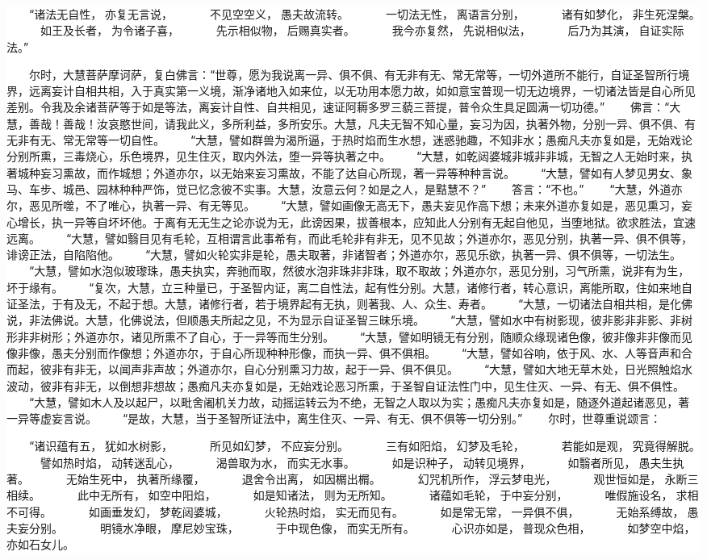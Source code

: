 　　“诸法无自性， 亦复无言说，
　　　不见空空义， 愚夫故流转。
　　　一切法无性， 离语言分别，
　　　诸有如梦化， 非生死涅槃。
　　　如王及长者， 为令诸子喜，
　　　先示相似物， 后赐真实者。
　　　我今亦复然， 先说相似法，
　　　后乃为其演， 自证实际法。”

　　尔时，大慧菩萨摩诃萨，复白佛言：“世尊，愿为我说离一异、俱不俱、有无非有无、常无常等，一切外道所不能行，自证圣智所行境界，远离妄计自相共相，入于真实第一义境，渐净诸地入如来位，以无功用本愿力故，如如意宝普现一切无边境界，一切诸法皆是自心所见差别。令我及余诸菩萨等于如是等法，离妄计自性、自共相见，速证阿耨多罗三藐三菩提，普令众生具足圆满一切功德。”
　　佛言：“大慧，善哉！善哉！汝哀愍世间，请我此义，多所利益，多所安乐。大慧，凡夫无智不知心量，妄习为因，执著外物，分别一异、俱不俱、有无非有无、常无常等一切自性。
　　“大慧，譬如群兽为渴所逼，于热时焰而生水想，迷惑驰趣，不知非水；愚痴凡夫亦复如是，无始戏论分别所熏，三毒烧心，乐色境界，见生住灭，取内外法，堕一异等执著之中。
　　“大慧，如乾闼婆城非城非非城，无智之人无始时来，执著城种妄习熏故，而作城想；外道亦尔，以无始来妄习熏故，不能了达自心所现，著一异等种种言说。
　　“大慧，譬如有人梦见男女、象马、车步、城邑、园林种种严饰，觉已忆念彼不实事。大慧，汝意云何？如是之人，是黠慧不？”
　　答言：“不也。”
　　“大慧，外道亦尔，恶见所噬，不了唯心，执著一异、有无等见。
　　“大慧，譬如画像无高无下，愚夫妄见作高下想；未来外道亦复如是，恶见熏习，妄心增长，执一异等自坏坏他。于离有无无生之论亦说为无，此谤因果，拔善根本，应知此人分别有无起自他见，当堕地狱。欲求胜法，宜速远离。
　　“大慧，譬如翳目见有毛轮，互相谓言此事希有，而此毛轮非有非无，见不见故；外道亦尔，恶见分别，执著一异、俱不俱等，诽谤正法，自陷陷他。
　　“大慧，譬如火轮实非是轮，愚夫取著，非诸智者；外道亦尔，恶见乐欲，执著一异、俱不俱等，一切法生。
　　“大慧，譬如水泡似玻瓈珠，愚夫执实，奔驰而取，然彼水泡非珠非非珠，取不取故；外道亦尔，恶见分别，习气所熏，说非有为生，坏于缘有。
　　“复次，大慧，立三种量已，于圣智内证，离二自性法，起有性分别。大慧，诸修行者，转心意识，离能所取，住如来地自证圣法，于有及无，不起于想。大慧，诸修行者，若于境界起有无执，则著我、人、众生、寿者。
　　“大慧，一切诸法自相共相，是化佛说，非法佛说。大慧，化佛说法，但顺愚夫所起之见，不为显示自证圣智三昧乐境。
　　“大慧，譬如水中有树影现，彼非影非非影、非树形非非树形；外道亦尔，诸见所熏不了自心，于一异等而生分别。
　　“大慧，譬如明镜无有分别，随顺众缘现诸色像，彼非像非非像而见像非像，愚夫分别而作像想；外道亦尔，于自心所现种种形像，而执一异、俱不俱相。
　　“大慧，譬如谷响，依于风、水、人等音声和合而起，彼非有非无，以闻声非声故；外道亦尔，自心分别熏习力故，起于一异、俱不俱见。
　　“大慧，譬如大地无草木处，日光照触焰水波动，彼非有非无，以倒想非想故；愚痴凡夫亦复如是，无始戏论恶习所熏，于圣智自证法性门中，见生住灭、一异、有无、俱不俱性。
　　“大慧，譬如木人及以起尸，以毗舍阇机关力故，动摇运转云为不绝，无智之人取以为实；愚痴凡夫亦复如是，随逐外道起诸恶见，著一异等虚妄言说。
　　“是故，大慧，当于圣智所证法中，离生住灭、一异、有无、俱不俱等一切分别。”
　　尔时，世尊重说颂言：

　　“诸识蕴有五， 犹如水树影，
　　　所见如幻梦， 不应妄分别。
　　　三有如阳焰， 幻梦及毛轮，
　　　若能如是观， 究竟得解脱。
　　　譬如热时焰， 动转迷乱心，
　　　渴兽取为水， 而实无水事。
　　　如是识种子， 动转见境界，
　　　如翳者所见， 愚夫生执著。
　　　无始生死中， 执著所缘覆，
　　　退舍令出离， 如因榍出榍。
　　　幻咒机所作， 浮云梦电光，
　　　观世恒如是， 永断三相续。
　　　此中无所有， 如空中阳焰，
　　　如是知诸法， 则为无所知。
　　　诸蕴如毛轮， 于中妄分别，
　　　唯假施设名， 求相不可得。
　　　如画垂发幻， 梦乾闼婆城，
　　　火轮热时焰， 实无而见有。
　　　如是常无常， 一异俱不俱，
　　　无始系缚故， 愚夫妄分别。
　　　明镜水净眼， 摩尼妙宝珠，
　　　于中现色像， 而实无所有。
　　　心识亦如是， 普现众色相，
　　　如梦空中焰， 亦如石女儿。
